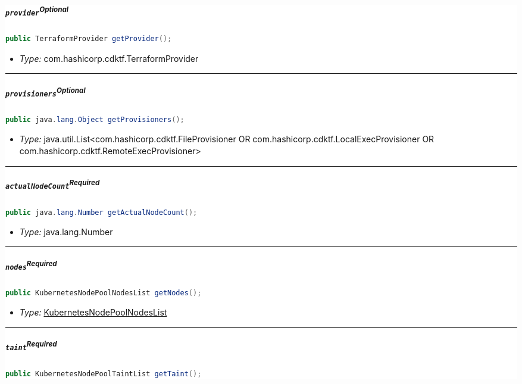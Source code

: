 
##### `provider`<sup>Optional</sup> <a name="provider" id="@cdktf/provider-digitalocean.kubernetesNodePool.KubernetesNodePool.property.provider"></a>

```java
public TerraformProvider getProvider();
```

- *Type:* com.hashicorp.cdktf.TerraformProvider

---

##### `provisioners`<sup>Optional</sup> <a name="provisioners" id="@cdktf/provider-digitalocean.kubernetesNodePool.KubernetesNodePool.property.provisioners"></a>

```java
public java.lang.Object getProvisioners();
```

- *Type:* java.util.List<com.hashicorp.cdktf.FileProvisioner OR com.hashicorp.cdktf.LocalExecProvisioner OR com.hashicorp.cdktf.RemoteExecProvisioner>

---

##### `actualNodeCount`<sup>Required</sup> <a name="actualNodeCount" id="@cdktf/provider-digitalocean.kubernetesNodePool.KubernetesNodePool.property.actualNodeCount"></a>

```java
public java.lang.Number getActualNodeCount();
```

- *Type:* java.lang.Number

---

##### `nodes`<sup>Required</sup> <a name="nodes" id="@cdktf/provider-digitalocean.kubernetesNodePool.KubernetesNodePool.property.nodes"></a>

```java
public KubernetesNodePoolNodesList getNodes();
```

- *Type:* <a href="#@cdktf/provider-digitalocean.kubernetesNodePool.KubernetesNodePoolNodesList">KubernetesNodePoolNodesList</a>

---

##### `taint`<sup>Required</sup> <a name="taint" id="@cdktf/provider-digitalocean.kubernetesNodePool.KubernetesNodePool.property.taint"></a>

```java
public KubernetesNodePoolTaintList getTaint();
```
